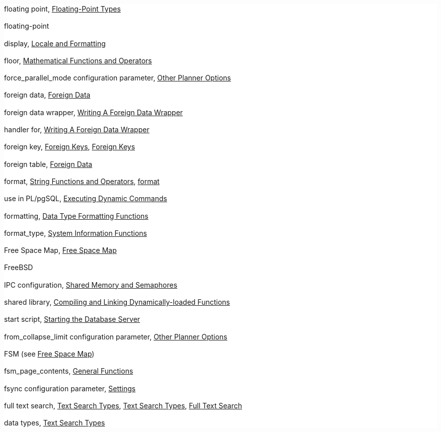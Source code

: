 floating point, [Floating-Point
Types](datatype-numeric.html#DATATYPE-FLOAT)

floating-point

display, [Locale and
Formatting](runtime-config-client.html#RUNTIME-CONFIG-CLIENT-FORMAT)

floor, [Mathematical Functions and Operators](functions-math.html)

force\_parallel\_mode configuration parameter, [Other Planner
Options](runtime-config-query.html#RUNTIME-CONFIG-QUERY-OTHER)

foreign data, [Foreign Data](ddl-foreign-data.html)

foreign data wrapper, [Writing A Foreign Data Wrapper](fdwhandler.html)

handler for, [Writing A Foreign Data Wrapper](fdwhandler.html)

foreign key, [Foreign Keys](tutorial-fk.html), [Foreign
Keys](ddl-constraints.html#DDL-CONSTRAINTS-FK)

foreign table, [Foreign Data](ddl-foreign-data.html)

format, [String Functions and Operators](functions-string.html),
[format](functions-string.html#FUNCTIONS-STRING-FORMAT)

use in PL/pgSQL, [Executing Dynamic
Commands](plpgsql-statements.html#PLPGSQL-STATEMENTS-EXECUTING-DYN)

formatting, [Data Type Formatting Functions](functions-formatting.html)

format\_type, [System Information Functions](functions-info.html)

Free Space Map, [Free Space Map](storage-fsm.html)

FreeBSD

IPC configuration, [Shared Memory and
Semaphores](kernel-resources.html#SYSVIPC)

shared library, [Compiling and Linking Dynamically-loaded
Functions](xfunc-c.html#DFUNC)

start script, [Starting the Database Server](server-start.html)

from\_collapse\_limit configuration parameter, [Other Planner
Options](runtime-config-query.html#RUNTIME-CONFIG-QUERY-OTHER)

FSM (see [Free Space Map](#ientry-idm124768))

fsm\_page\_contents, [General
Functions](pageinspect.html#id-1.11.7.32.4)

fsync configuration parameter,
[Settings](runtime-config-wal.html#RUNTIME-CONFIG-WAL-SETTINGS)

full text search, [Text Search Types](datatype-textsearch.html), [Text
Search Types](datatype-textsearch.html), [Full Text
Search](textsearch.html)

data types, [Text Search Types](datatype-textsearch.html)
